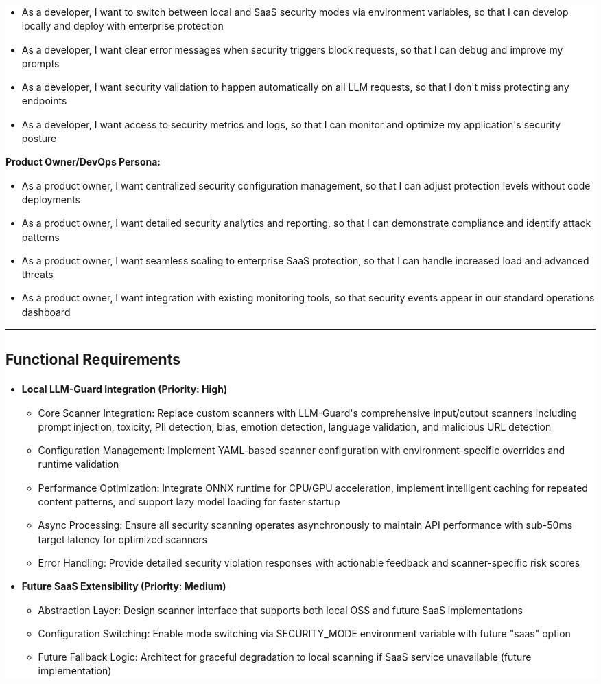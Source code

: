 * As a developer, I want to switch between local and SaaS security modes via environment variables, so that I can develop locally and deploy with enterprise protection

* As a developer, I want clear error messages when security triggers block requests, so that I can debug and improve my prompts

* As a developer, I want security validation to happen automatically on all LLM requests, so that I don't miss protecting any endpoints

* As a developer, I want access to security metrics and logs, so that I can monitor and optimize my application's security posture

**Product Owner/DevOps Persona:**

* As a product owner, I want centralized security configuration management, so that I can adjust protection levels without code deployments

* As a product owner, I want detailed security analytics and reporting, so that I can demonstrate compliance and identify attack patterns

* As a product owner, I want seamless scaling to enterprise SaaS protection, so that I can handle increased load and advanced threats

* As a product owner, I want integration with existing monitoring tools, so that security events appear in our standard operations dashboard

---

## Functional Requirements

* **Local LLM-Guard Integration (Priority: High)**

  * Core Scanner Integration: Replace custom scanners with LLM-Guard's comprehensive input/output scanners including prompt injection, toxicity, PII detection, bias, emotion detection, language validation, and malicious URL detection

  * Configuration Management: Implement YAML-based scanner configuration with environment-specific overrides and runtime validation

  * Performance Optimization: Integrate ONNX runtime for CPU/GPU acceleration, implement intelligent caching for repeated content patterns, and support lazy model loading for faster startup

  * Async Processing: Ensure all security scanning operates asynchronously to maintain API performance with sub-50ms target latency for optimized scanners

  * Error Handling: Provide detailed security violation responses with actionable feedback and scanner-specific risk scores

* **Future SaaS Extensibility (Priority: Medium)**

  * Abstraction Layer: Design scanner interface that supports both local OSS and future SaaS implementations

  * Configuration Switching: Enable mode switching via SECURITY_MODE environment variable with future "saas" option

  * Future Fallback Logic: Architect for graceful degradation to local scanning if SaaS service unavailable (future implementation)
